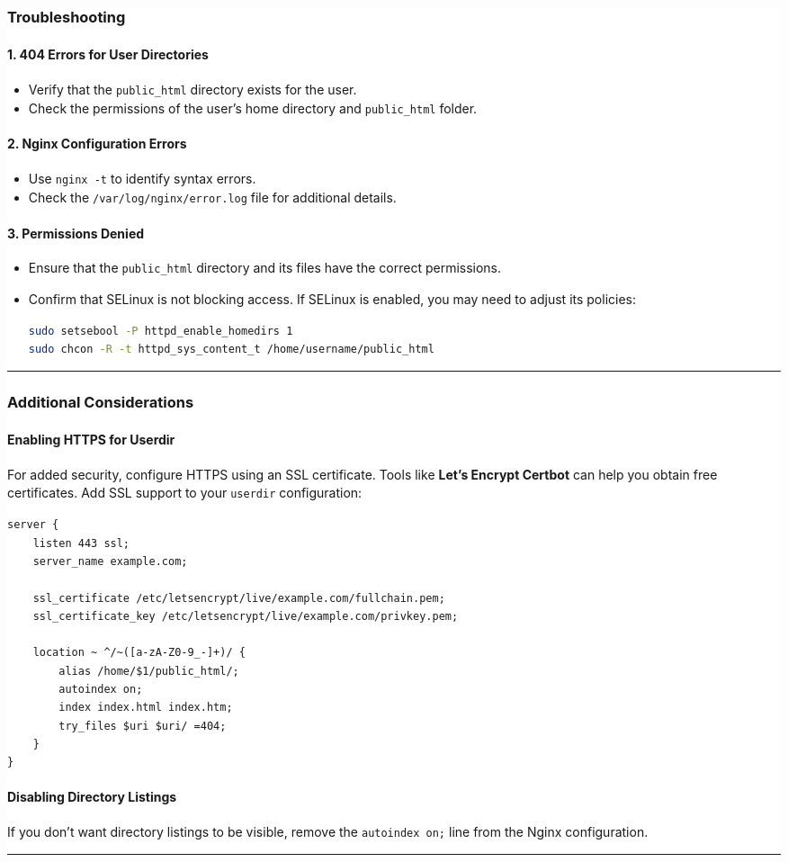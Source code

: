 
### Troubleshooting

#### 1. **404 Errors for User Directories**

- Verify that the `public_html` directory exists for the user.
- Check the permissions of the user’s home directory and `public_html` folder.

#### 2. **Nginx Configuration Errors**

- Use `nginx -t` to identify syntax errors.
- Check the `/var/log/nginx/error.log` file for additional details.

#### 3. **Permissions Denied**

- Ensure that the `public_html` directory and its files have the correct permissions.
- Confirm that SELinux is not blocking access. If SELinux is enabled, you may need to adjust its policies:

     ```bash
     sudo setsebool -P httpd_enable_homedirs 1
     sudo chcon -R -t httpd_sys_content_t /home/username/public_html
     ```

---

### Additional Considerations

#### Enabling HTTPS for Userdir

For added security, configure HTTPS using an SSL certificate. Tools like **Let’s Encrypt Certbot** can help you obtain free certificates. Add SSL support to your `userdir` configuration:

```nginx
server {
    listen 443 ssl;
    server_name example.com;

    ssl_certificate /etc/letsencrypt/live/example.com/fullchain.pem;
    ssl_certificate_key /etc/letsencrypt/live/example.com/privkey.pem;

    location ~ ^/~([a-zA-Z0-9_-]+)/ {
        alias /home/$1/public_html/;
        autoindex on;
        index index.html index.htm;
        try_files $uri $uri/ =404;
    }
}
```

#### Disabling Directory Listings

If you don’t want directory listings to be visible, remove the `autoindex on;` line from the Nginx configuration.

---